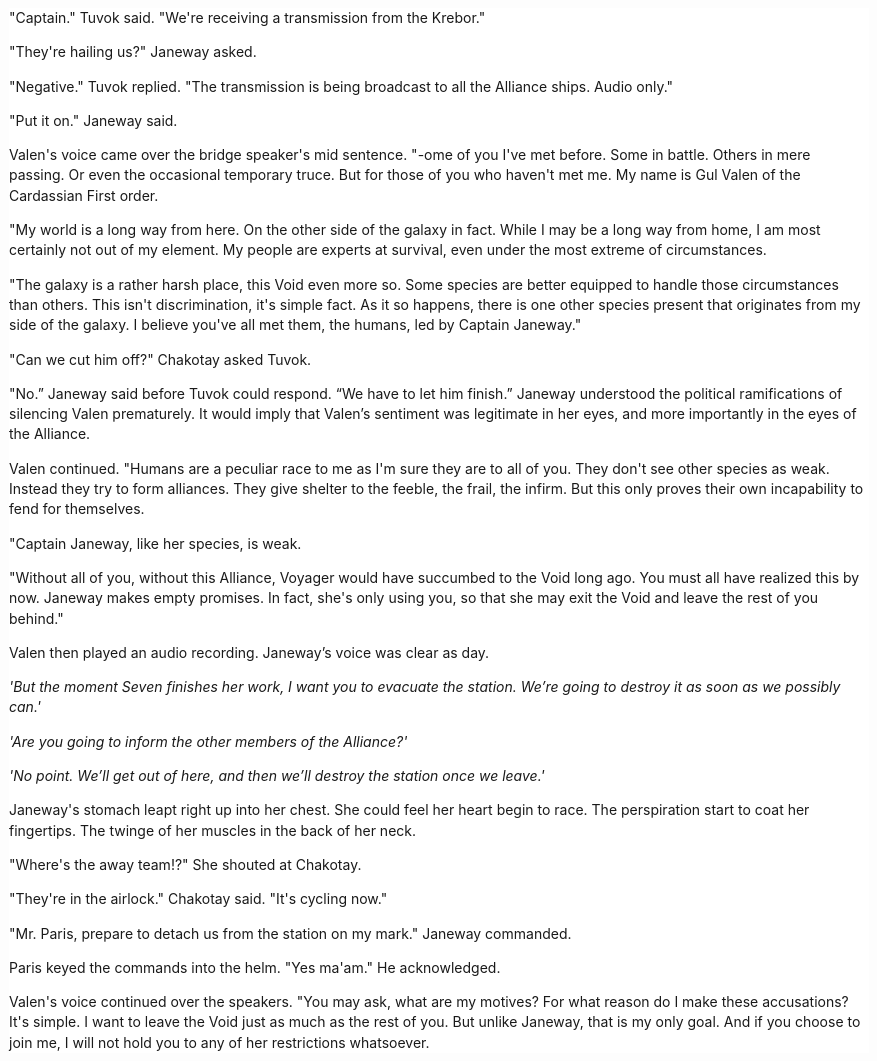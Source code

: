 "Captain." Tuvok said. "We're receiving a transmission from the Krebor."

"They're hailing us?" Janeway asked. 

"Negative." Tuvok replied. "The transmission is being broadcast to all the Alliance ships. Audio only."

"Put it on." Janeway said. 

Valen's voice came over the bridge speaker's mid sentence. "-ome of you I've met before. Some in battle. Others in mere passing. Or even the occasional temporary truce. But for those of you who haven't met me. My name is Gul Valen of the Cardassian First order. 

"My world is a long way from here. On the other side of the galaxy in fact. While I may be a long way from home, I am most certainly not out of my element. My people are experts at survival, even under the most extreme of circumstances. 

"The galaxy is a rather harsh place, this Void even more so. Some species are better equipped to handle those circumstances than others. This isn't discrimination, it's simple fact. As it so happens, there is one other species present that originates from my side of the galaxy. I believe you've all met them, the humans, led by Captain Janeway."

"Can we cut him off?" Chakotay asked Tuvok. 

"No.” Janeway said before Tuvok could respond. “We have to let him finish.” Janeway understood the political ramifications of silencing Valen prematurely. It would imply that Valen’s sentiment was legitimate in her eyes, and more importantly in the eyes of the Alliance.

Valen continued. "Humans are a peculiar race to me as I'm sure they are to all of you. They don't see other species as weak. Instead they try to form alliances. They give shelter to the feeble, the frail, the infirm. But this only proves their own incapability to fend for themselves. 

"Captain Janeway, like her species, is weak. 

"Without all of you, without this Alliance, Voyager would have succumbed to the Void long ago. You must all have realized this by now. Janeway makes empty promises. In fact, she's only using you, so that she may exit the Void and leave the rest of you behind."

Valen then played an audio recording. Janeway’s voice was clear as day. 

*'But the moment Seven finishes her work, I want you to evacuate the station. We’re going to destroy it as soon as we possibly can.'*

*'Are you going to inform the other members of the Alliance?'*

*'No point. We’ll get out of here, and then we’ll destroy the station once we leave.'* 

Janeway's stomach leapt right up into her chest. She could feel her heart begin to race. The perspiration start to coat her fingertips. The twinge of her muscles in the back of her neck. 

"Where's the away team!?" She shouted at Chakotay. 

"They're in the airlock." Chakotay said. "It's cycling now."

"Mr. Paris, prepare to detach us from the station on my mark." Janeway commanded. 

Paris keyed the commands into the helm. "Yes ma'am." He acknowledged. 

Valen's voice continued over the speakers. "You may ask, what are my motives? For what reason do I make these accusations? It's simple. I want to leave the Void just as much as the rest of you. But unlike Janeway, that is my only goal. And if you choose to join me, I will not hold you to any of her restrictions whatsoever.
